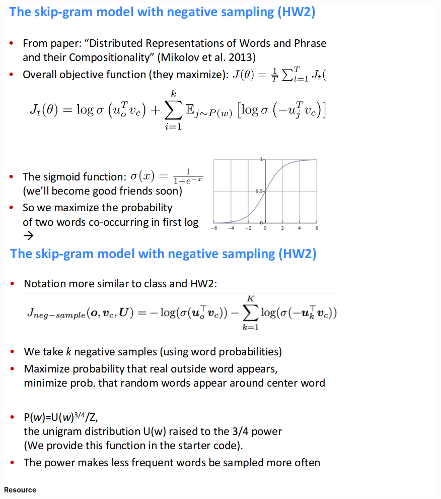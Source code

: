 ![image](/assets/images/image_17_Word2Vec_8.png)
![image](/assets/images/image_17_Word2Vec_9.png)

**Resource**
